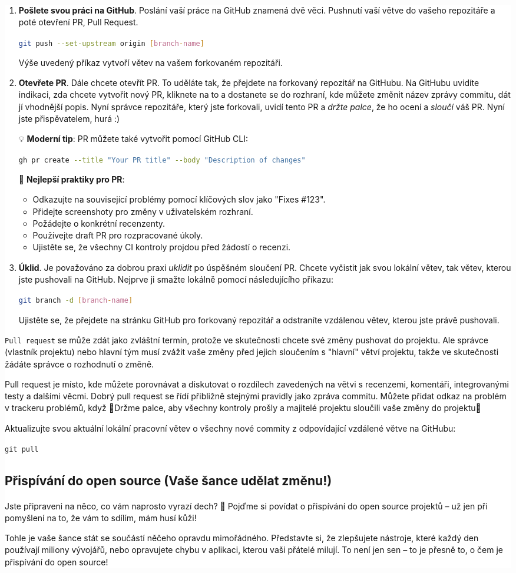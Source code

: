 1. **Pošlete svou práci na GitHub**. Poslání vaší práce na GitHub znamená dvě věci. Pushnutí vaší větve do vašeho repozitáře a poté otevření PR, Pull Request.

   ```bash
   git push --set-upstream origin [branch-name]
   ```

   Výše uvedený příkaz vytvoří větev na vašem forkovaném repozitáři.

1. **Otevřete PR**. Dále chcete otevřít PR. To uděláte tak, že přejdete na forkovaný repozitář na GitHubu. Na GitHubu uvidíte indikaci, zda chcete vytvořit nový PR, kliknete na to a dostanete se do rozhraní, kde můžete změnit název zprávy commitu, dát jí vhodnější popis. Nyní správce repozitáře, který jste forkovali, uvidí tento PR a _držte palce_, že ho ocení a _sloučí_ váš PR. Nyní jste přispěvatelem, hurá :)

   💡 **Moderní tip**: PR můžete také vytvořit pomocí GitHub CLI:
   ```bash
   gh pr create --title "Your PR title" --body "Description of changes"
   ```

   🔧 **Nejlepší praktiky pro PR**:
   - Odkazujte na související problémy pomocí klíčových slov jako "Fixes #123".
   - Přidejte screenshoty pro změny v uživatelském rozhraní.
   - Požádejte o konkrétní recenzenty.
   - Používejte draft PR pro rozpracované úkoly.
   - Ujistěte se, že všechny CI kontroly projdou před žádostí o recenzi.

1. **Úklid**. Je považováno za dobrou praxi _uklidit_ po úspěšném sloučení PR. Chcete vyčistit jak svou lokální větev, tak větev, kterou jste pushovali na GitHub. Nejprve ji smažte lokálně pomocí následujícího příkazu:

   ```bash
   git branch -d [branch-name]
   ```

   Ujistěte se, že přejdete na stránku GitHub pro forkovaný repozitář a odstraníte vzdálenou větev, kterou jste právě pushovali.

`Pull request` se může zdát jako zvláštní termín, protože ve skutečnosti chcete své změny pushovat do projektu. Ale správce (vlastník projektu) nebo hlavní tým musí zvážit vaše změny před jejich sloučením s "hlavní" větví projektu, takže ve skutečnosti žádáte správce o rozhodnutí o změně.

Pull request je místo, kde můžete porovnávat a diskutovat o rozdílech zavedených na větvi s recenzemi, komentáři, integrovanými testy a dalšími věcmi. Dobrý pull request se řídí přibližně stejnými pravidly jako zpráva commitu. Můžete přidat odkaz na problém v trackeru problémů, když
🤞Držme palce, aby všechny kontroly prošly a majitelé projektu sloučili vaše změny do projektu🤞

Aktualizujte svou aktuální lokální pracovní větev o všechny nové commity z odpovídající vzdálené větve na GitHubu:

`git pull`

## Přispívání do open source (Vaše šance udělat změnu!)

Jste připraveni na něco, co vám naprosto vyrazí dech? 🤯 Pojďme si povídat o přispívání do open source projektů – už jen při pomyšlení na to, že vám to sdílím, mám husí kůži!

Tohle je vaše šance stát se součástí něčeho opravdu mimořádného. Představte si, že zlepšujete nástroje, které každý den používají miliony vývojářů, nebo opravujete chybu v aplikaci, kterou vaši přátelé milují. To není jen sen – to je přesně to, o čem je přispívání do open source!
